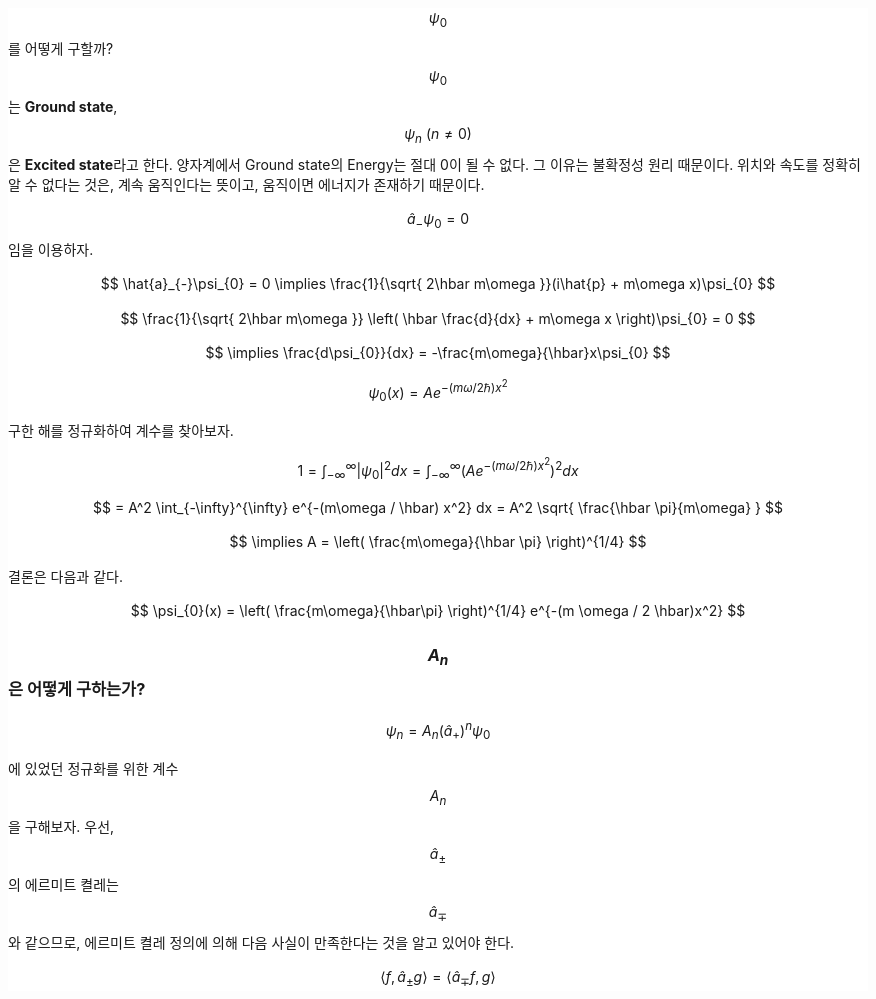 $$\psi_{0}$$를 어떻게 구할까? $$\psi_{0}$$는 **Ground state**, $$\psi_{n}~(n\neq 0)$$은 **Excited state**라고 한다. 양자계에서 Ground state의 Energy는 절대 0이 될 수 없다. 그 이유는 불확정성 원리 때문이다. 위치와 속도를 정확히 알 수 없다는 것은, 계속 움직인다는 뜻이고, 움직이면 에너지가 존재하기 때문이다.

$$\hat{a}_{-}\psi_{0}=0$$임을 이용하자.

$$
\hat{a}_{-}\psi_{0} = 0 \implies \frac{1}{\sqrt{ 2\hbar m\omega }}(i\hat{p} + m\omega x)\psi_{0}
$$


$$
\frac{1}{\sqrt{ 2\hbar m\omega }} \left( \hbar \frac{d}{dx} + m\omega x \right)\psi_{0} = 0
$$


$$
\implies \frac{d\psi_{0}}{dx} = -\frac{m\omega}{\hbar}x\psi_{0}
$$


$$
\psi_{0}(x) = A e^{-(m\omega / 2\hbar)x^2}
$$

구한 해를 정규화하여 계수를 찾아보자.

$$
1=\int_{-\infty}^{\infty}\lvert \psi_{0} \rvert^2dx = \int_{-\infty}^{\infty}(Ae^{-(m\omega / 2\hbar)x^2})^2dx
$$


$$
= A^2 \int_{-\infty}^{\infty} e^{-(m\omega / \hbar) x^2} dx = A^2 \sqrt{ \frac{\hbar \pi}{m\omega} }
$$


$$
\implies A = \left( \frac{m\omega}{\hbar \pi} \right)^{1/4}
$$

결론은 다음과 같다.

$$
\psi_{0}(x) = \left( \frac{m\omega}{\hbar\pi} \right)^{1/4} e^{-(m \omega / 2 \hbar)x^2}
$$

### $$A_{n}$$은 어떻게 구하는가?

$$
\psi_{n} = A_{n} (\hat{a}_{+})^n \psi_{0}
$$

에 있었던 정규화를 위한 계수 $$A_{n}$$을 구해보자. 우선, $$\hat{a}_{\pm}$$의 에르미트 켤레는 $$\hat{a}_{\mp}$$와 같으므로, 에르미트 켤레 정의에 의해 다음 사실이 만족한다는 것을 알고 있어야 한다.

$$
\langle f, \hat{a}_{\pm}g \rangle = \langle \hat{a}_{\mp}f, g \rangle
$$
